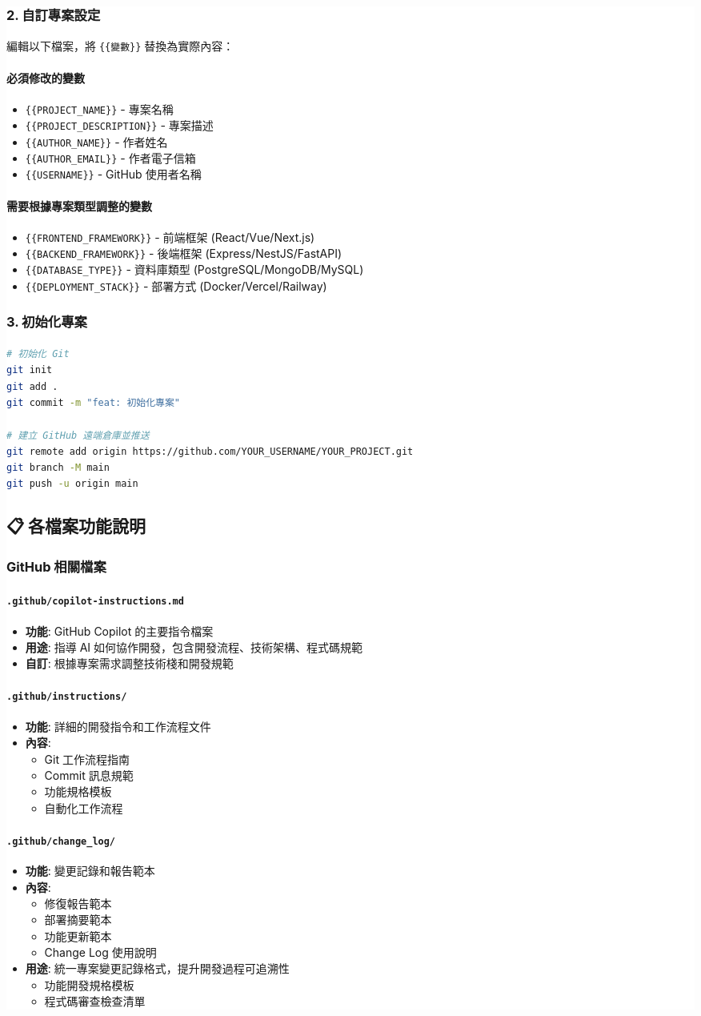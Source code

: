 ### 2. 自訂專案設定
編輯以下檔案，將 `{{變數}}` 替換為實際內容：

#### 必須修改的變數
- `{{PROJECT_NAME}}` - 專案名稱
- `{{PROJECT_DESCRIPTION}}` - 專案描述
- `{{AUTHOR_NAME}}` - 作者姓名
- `{{AUTHOR_EMAIL}}` - 作者電子信箱
- `{{USERNAME}}` - GitHub 使用者名稱

#### 需要根據專案類型調整的變數
- `{{FRONTEND_FRAMEWORK}}` - 前端框架 (React/Vue/Next.js)
- `{{BACKEND_FRAMEWORK}}` - 後端框架 (Express/NestJS/FastAPI)
- `{{DATABASE_TYPE}}` - 資料庫類型 (PostgreSQL/MongoDB/MySQL)
- `{{DEPLOYMENT_STACK}}` - 部署方式 (Docker/Vercel/Railway)

### 3. 初始化專案
```bash
# 初始化 Git
git init
git add .
git commit -m "feat: 初始化專案"

# 建立 GitHub 遠端倉庫並推送
git remote add origin https://github.com/YOUR_USERNAME/YOUR_PROJECT.git
git branch -M main
git push -u origin main
```

## 📋 各檔案功能說明

### GitHub 相關檔案

#### `.github/copilot-instructions.md`
- **功能**: GitHub Copilot 的主要指令檔案
- **用途**: 指導 AI 如何協作開發，包含開發流程、技術架構、程式碼規範
- **自訂**: 根據專案需求調整技術棧和開發規範

#### `.github/instructions/`
- **功能**: 詳細的開發指令和工作流程文件
- **內容**:
  - Git 工作流程指南
  - Commit 訊息規範
  - 功能規格模板
  - 自動化工作流程

#### `.github/change_log/`
- **功能**: 變更記錄和報告範本
- **內容**:
  - 修復報告範本
  - 部署摘要範本
  - 功能更新範本
  - Change Log 使用說明
- **用途**: 統一專案變更記錄格式，提升開發過程可追溯性
  - 功能開發規格模板
  - 程式碼審查檢查清單
